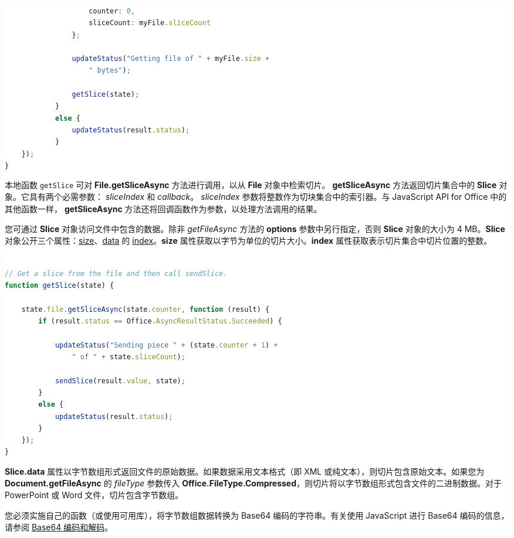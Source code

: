 ```js
                    counter: 0,
                    sliceCount: myFile.sliceCount
                };

                updateStatus("Getting file of " + myFile.size +
                    " bytes");

                getSlice(state);
            }
            else {
                updateStatus(result.status);
            }
    });
}
```

本地函数  `getSlice` 可对 **File.getSliceAsync** 方法进行调用，以从 **File** 对象中检索切片。 **getSliceAsync** 方法返回切片集合中的 **Slice** 对象。它具有两个必需参数： _sliceIndex_ 和 _callback_。 _sliceIndex_ 参数将整数作为切块集合中的索引器。与 JavaScript API for Office 中的其他函数一样， **getSliceAsync** 方法还将回调函数作为参数，以处理方法调用的结果。

您可通过 **Slice** 对象访问文件中包含的数据。除非 _getFileAsync_ 方法的 **options** 参数中另行指定，否则 **Slice** 对象的大小为 4 MB。**Slice** 对象公开三个属性：[size](../../reference/shared/slice.size.md)、[data](../../reference/shared/slice.data.md) 的 [index](../../reference/shared/slice.index.md)。**size** 属性获取以字节为单位的切片大小。**index** 属性获取表示切片集合中切片位置的整数。




```js

// Get a slice from the file and then call sendSlice.
function getSlice(state) {

    state.file.getSliceAsync(state.counter, function (result) {
        if (result.status == Office.AsyncResultStatus.Succeeded) {

            updateStatus("Sending piece " + (state.counter + 1) +
                " of " + state.sliceCount);

            sendSlice(result.value, state);
        }
        else {
            updateStatus(result.status);
        }
    });
}
```

**Slice.data** 属性以字节数组形式返回文件的原始数据。如果数据采用文本格式（即 XML 或纯文本），则切片包含原始文本。如果您为 **Document.getFileAsync** 的 _fileType_ 参数传入 **Office.FileType.Compressed**，则切片将以字节数组形式包含文件的二进制数据。对于 PowerPoint 或 Word 文件，切片包含字节数组。

您必须实施自己的函数（或使用可用库），将字节数组数据转换为 Base64 编码的字符串。有关使用 JavaScript 进行 Base64 编码的信息，请参阅 [Base64 编码和解码](https://developer.mozilla.org/docs/Web/JavaScript/Base64_encoding_and_decoding)。
